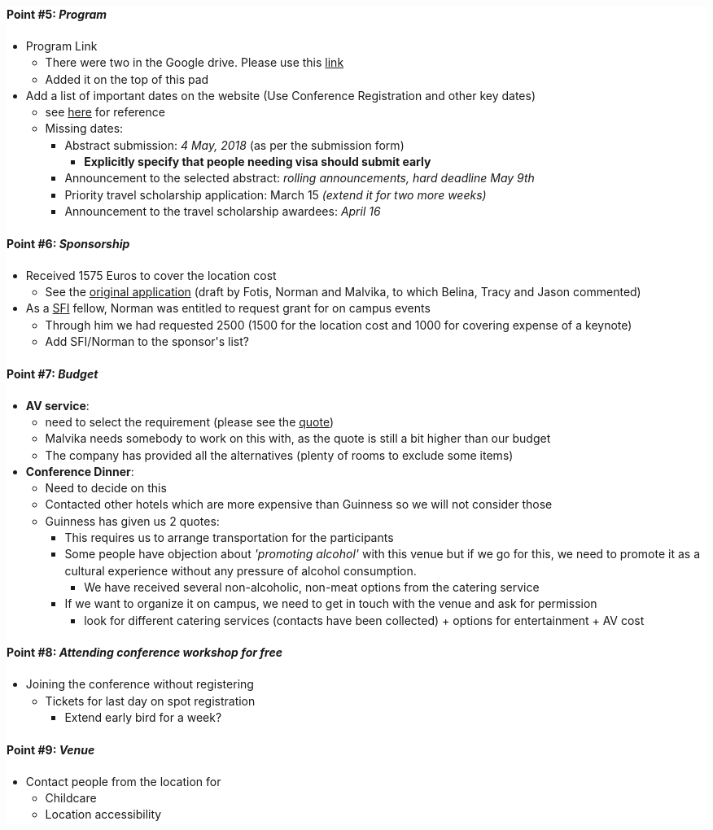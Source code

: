 #### **Point #5**: _Program_
  - Program Link
    - There were two in the Google drive. Please use this [link](https://drive.google.com/drive/u/0/folders/0B6m0487UGPkgcnpHb3AtVGxFRWc)
    - Added it on the top of this pad
  - Add a list of important dates on the website (Use Conference Registration and other key dates)
    - see [here](https://www.iscb.org/ismb2018-keydates) for reference
    - Missing dates:
      - Abstract submission: _4 May, 2018_ (as per the submission form)
        - **Explicitly specify that people needing visa should submit early**
      - Announcement to the selected abstract: _rolling announcements, hard deadline May 9th_
      - Priority travel scholarship application: March 15 _(extend it for two more weeks)_
      - Announcement to the travel scholarship awardees: _April 16_

#### **Point #6**: _Sponsorship_
  - Received 1575 Euros to cover the location cost
    - See the [original application](https://docs.google.com/document/d/19x6jsHHzTGZFxRf8b0TyqPBlCTJGB0makDHkacKPLH4/edit?usp=sharing) (draft by Fotis, Norman and Malvika, to which Belina, Tracy and Jason commented)
  - As a [SFI](http://www.sfi.ie/funding) fellow, Norman was entitled to request grant for on campus events
    - Through him we had requested 2500 (1500 for the location cost and 1000 for covering expense of a keynote)
    - Add SFI/Norman to the sponsor's list?

#### **Point #7**: _Budget_
  - **AV service**:
    - need to select the requirement (please see the [quote](https://app.asana.com/0/586977025886249/586977025886252))
    - Malvika needs somebody to work on this with, as the quote is still a bit higher than our budget
    - The company has provided all the alternatives (plenty of rooms to exclude some items)
  - **Conference Dinner**:
    - Need to decide on this
    - Contacted other hotels which are more expensive than Guinness so we will not consider those
    - Guinness has given us 2 quotes:
      - This requires us to arrange transportation for the participants
      - Some people have objection about _'promoting alcohol'_ with this venue but if we go for this, we need to promote it as a cultural experience without any pressure of alcohol consumption.
        - We have received several non-alcoholic, non-meat options from the catering service
      - If we want to organize it on campus, we need to get in touch with the venue and ask for permission
        - look for different catering services (contacts have been collected) + options for entertainment + AV cost

#### **Point #8**: _Attending conference workshop for free_
  - Joining the conference without registering
    - Tickets for last day on spot registration
      - Extend early bird for a week?

#### **Point #9**: _Venue_
  - Contact people from the location for
    - Childcare
    - Location accessibility
